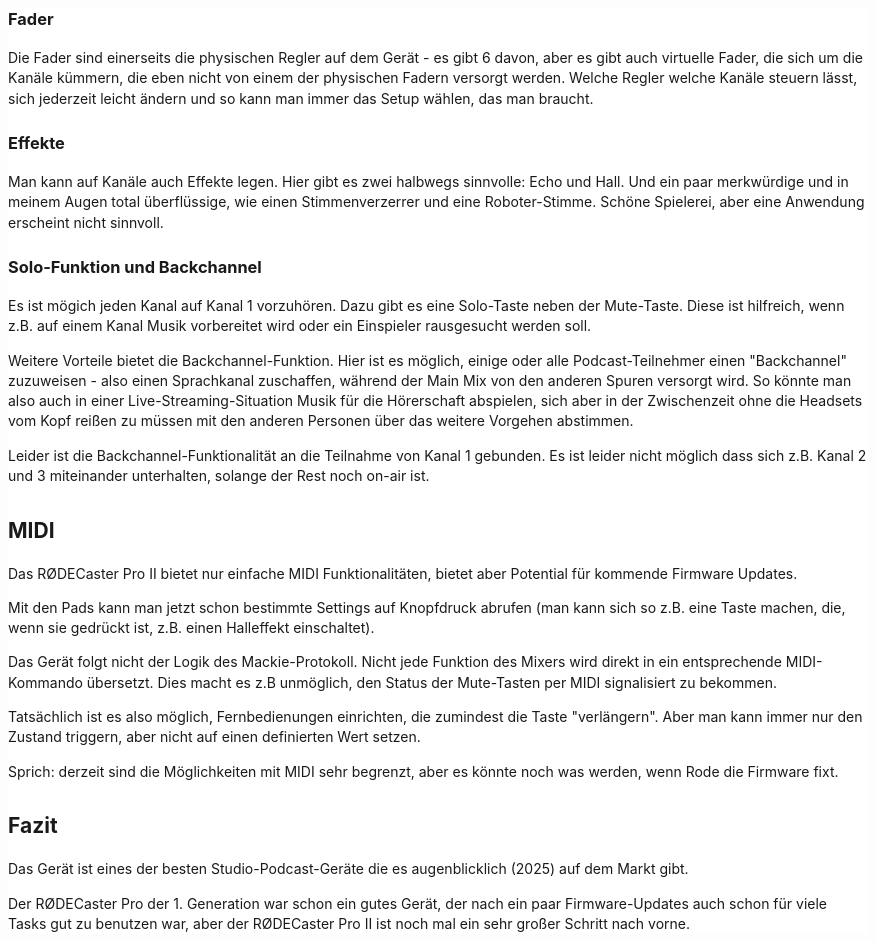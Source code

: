 
### Fader

Die Fader sind einerseits die physischen Regler auf dem Gerät - es gibt 6 davon, aber es gibt auch virtuelle Fader, die sich um die Kanäle kümmern, die eben nicht von einem der physischen Fadern versorgt werden. Welche Regler welche Kanäle steuern lässt, sich jederzeit leicht ändern und so kann man immer das Setup wählen, das man braucht.


### Effekte

Man kann auf Kanäle auch Effekte legen. Hier gibt es zwei halbwegs sinnvolle: Echo und Hall. Und ein paar merkwürdige und in meinem Augen total überflüssige, wie einen Stimmenverzerrer und eine Roboter-Stimme. Schöne Spielerei, aber eine Anwendung erscheint nicht sinnvoll.

### Solo-Funktion und Backchannel

Es ist mögich jeden Kanal auf Kanal 1 vorzuhören. Dazu gibt es eine Solo-Taste neben der Mute-Taste. Diese ist hilfreich, wenn z.B. auf einem Kanal Musik vorbereitet wird oder ein Einspieler rausgesucht werden soll.

Weitere Vorteile bietet die Backchannel-Funktion. Hier ist es möglich, einige oder alle Podcast-Teilnehmer einen "Backchannel" zuzuweisen - also einen Sprachkanal zuschaffen, während der Main Mix von den anderen Spuren versorgt wird. So könnte man also auch in einer Live-Streaming-Situation Musik für die Hörerschaft abspielen, sich aber in der Zwischenzeit ohne die Headsets vom Kopf reißen zu müssen mit den anderen Personen über das weitere Vorgehen abstimmen.

Leider ist die Backchannel-Funktionalität an die Teilnahme von Kanal 1 gebunden. Es ist leider nicht möglich dass sich z.B. Kanal 2 und 3 miteinander unterhalten, solange der Rest noch on-air ist.

##  MIDI

Das RØDECaster Pro II bietet nur einfache MIDI Funktionalitäten, bietet aber Potential für kommende Firmware Updates.

Mit den Pads kann man jetzt schon bestimmte Settings auf Knopfdruck abrufen (man kann sich so z.B. eine Taste machen, die, wenn sie gedrückt ist, z.B. einen Halleffekt einschaltet).

Das Gerät folgt nicht der Logik des Mackie-Protokoll. Nicht jede Funktion des Mixers wird  direkt in ein entsprechende MIDI-Kommando übersetzt. Dies macht es z.B unmöglich, den Status der Mute-Tasten per MIDI signalisiert zu bekommen.


Tatsächlich ist es also möglich, Fernbedienungen einrichten, die zumindest die Taste "verlängern". Aber man kann immer nur den Zustand triggern, aber nicht auf einen definierten Wert setzen.

Sprich: derzeit sind die Möglichkeiten mit MIDI sehr begrenzt, aber es könnte noch was werden, wenn Rode die Firmware fixt.


## Fazit

Das Gerät ist eines der besten Studio-Podcast-Geräte die es augenblicklich (2025) auf dem Markt gibt. 

Der RØDECaster Pro der 1. Generation war schon ein gutes Gerät, der nach ein paar Firmware-Updates auch schon für viele Tasks gut zu benutzen war, aber der RØDECaster Pro II ist noch mal ein sehr großer Schritt nach vorne. 
